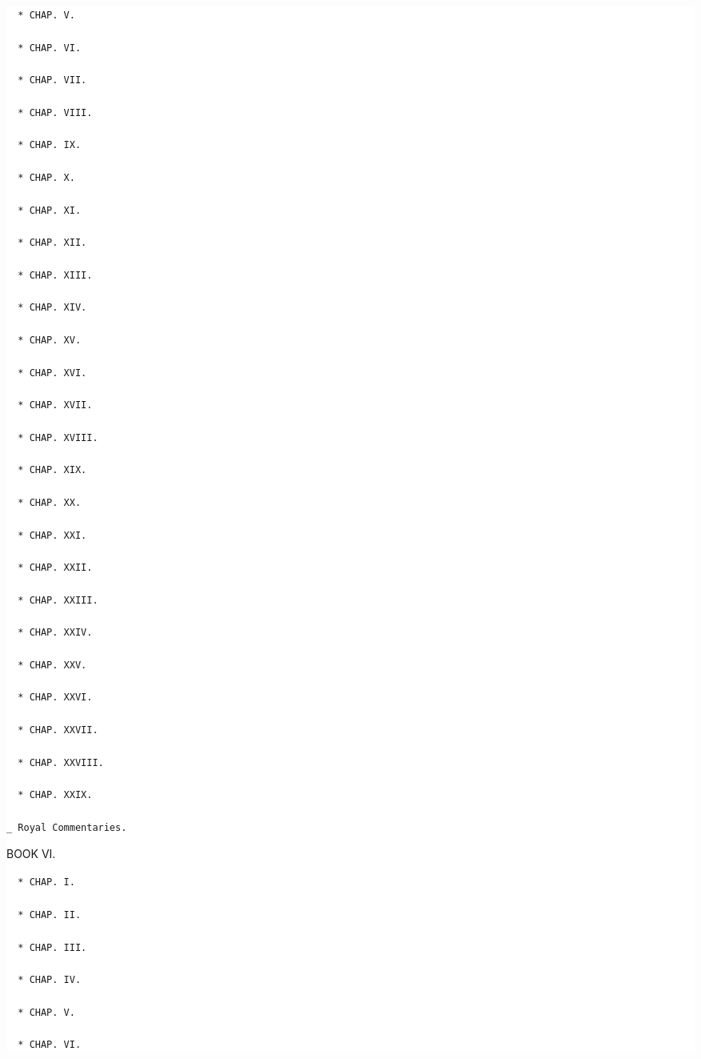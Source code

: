      * CHAP. V.

      * CHAP. VI.

      * CHAP. VII.

      * CHAP. VIII.

      * CHAP. IX.

      * CHAP. X.

      * CHAP. XI.

      * CHAP. XII.

      * CHAP. XIII.

      * CHAP. XIV.

      * CHAP. XV.

      * CHAP. XVI.

      * CHAP. XVII.

      * CHAP. XVIII.

      * CHAP. XIX.

      * CHAP. XX.

      * CHAP. XXI.

      * CHAP. XXII.

      * CHAP. XXIII.

      * CHAP. XXIV.

      * CHAP. XXV.

      * CHAP. XXVI.

      * CHAP. XXVII.

      * CHAP. XXVIII.

      * CHAP. XXIX.

    _ Royal Commentaries.
BOOK VI.

      * CHAP. I.

      * CHAP. II.

      * CHAP. III.

      * CHAP. IV.

      * CHAP. V.

      * CHAP. VI.
